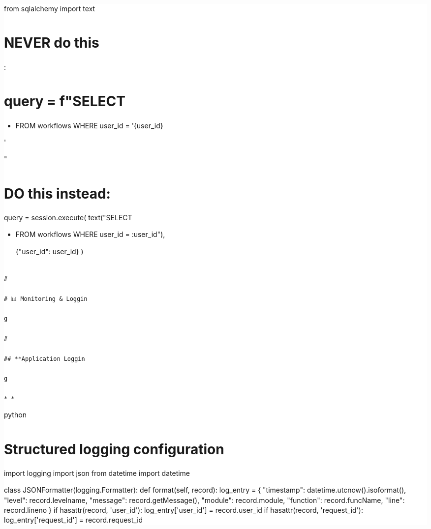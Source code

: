 from sqlalchemy import text

# NEVER do this

:

# query = f"SELECT

 * FROM workflows WHERE user_id = '{user_id}

'

"

# DO this instead:

query = session.execute(
    text("SELECT

 * FROM workflows WHERE user_id = :user_id"),

    {"user_id": user_id}
)

```

#

# 📊 Monitoring & Loggin

g

#

## **Application Loggin

g

* *

```

python

# Structured logging configuration

import logging
import json
from datetime import datetime

class JSONFormatter(logging.Formatter):
    def format(self, record):
        log_entry = {
            "timestamp": datetime.utcnow().isoformat(),
            "level": record.levelname,
            "message": record.getMessage(),
            "module": record.module,
            "function": record.funcName,
            "line": record.lineno
        }
        if hasattr(record, 'user_id'):
            log_entry['user_id'] = record.user_id
        if hasattr(record, 'request_id'):
            log_entry['request_id'] = record.request_id